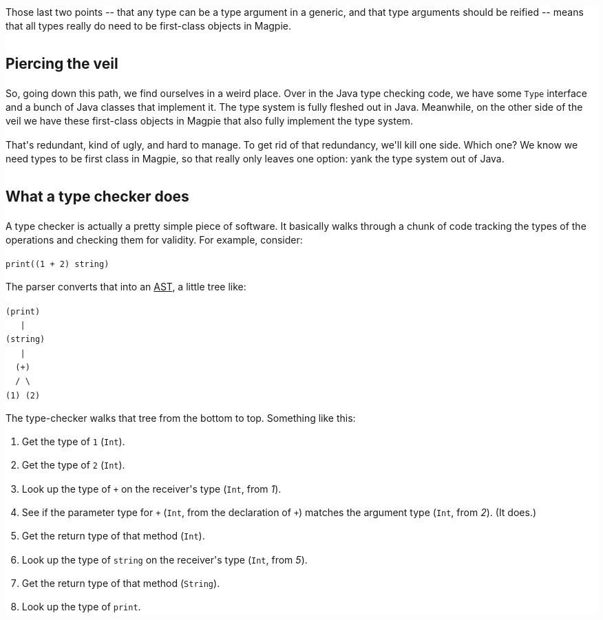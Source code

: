 [reified]: http://stackoverflow.com/questions/557340/c-generic-list-t-how-to-get-the-type-of-t/557355#557355
[erasure]: https://en.wikipedia.org/wiki/Generics_in_Java#Problems_with_type_erasure

Those last two points -- that any type can be a type argument in a generic, and
that type arguments should be reified -- means that all types really do need to
be first-class objects in Magpie.

## Piercing the veil

So, going down this path, we find ourselves in a weird place. Over in the Java
type checking code, we have some `Type` interface and a bunch of Java classes
that implement it. The type system is fully fleshed out in Java. Meanwhile, on
the other side of the veil we have these first-class objects in Magpie that also
fully implement the type system.

That's redundant, kind of ugly, and hard to manage. To get rid of that
redundancy, we'll kill one side. Which one? We know we need types to be first
class in Magpie, so that really only leaves one option: yank the type system out
of Java.

## What a type checker does

A type checker is actually a pretty simple piece of software. It basically walks
through a chunk of code tracking the types of the operations and checking them
for validity. For example, consider:

    print((1 + 2) string)

The parser converts that into an [AST][], a little tree like:

[ast]: http://en.wikipedia.org/wiki/Abstract_syntax_tree

```text
(print)
   |
(string)
   |
  (+)
  / \
(1) (2)
```

The type-checker walks that tree from the bottom to top. Something like this:

1.  Get the type of `1` (`Int`).

2.  Get the type of `2` (`Int`).

3.  Look up the type of `+` on the receiver's type (`Int`, from *1*).

4.  See if the parameter type for `+` (`Int`, from the declaration of `+`)
    matches the argument type (`Int`, from *2*). (It does.)

5.  Get the return type of that method (`Int`).

6.  Look up the type of `string` on the receiver's type (`Int`, from *5*).

7.  Get the return type of that method (`String`).

8.  Look up the type of `print`.


[magpie]: https://magpie-lang.org/
[typed scheme]: https://cs.brown.edu/courses/cs173/2008/Manual/typed-scheme/index.html
[union]: /2010/08/23/void-null-maybe-and-nothing/
[one file]: https://github.com/munificent/magpie/blob/b37c7265c689fb150c6463c9538284610dba1a01/src/com/stuffwithstuff/magpie/interpreter/ExprChecker.java
[interface]: https://github.com/munificent/magpie/blob/b37c7265c689fb150c6463c9538284610dba1a01/base/Interface.mag